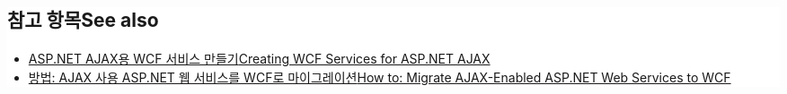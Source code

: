 ## <a name="see-also"></a><span data-ttu-id="ea44f-138">참고 항목</span><span class="sxs-lookup"><span data-stu-id="ea44f-138">See also</span></span>

- [<span data-ttu-id="ea44f-139">ASP.NET AJAX용 WCF 서비스 만들기</span><span class="sxs-lookup"><span data-stu-id="ea44f-139">Creating WCF Services for ASP.NET AJAX</span></span>](creating-wcf-services-for-aspnet-ajax.md)
- [<span data-ttu-id="ea44f-140">방법: AJAX 사용 ASP.NET 웹 서비스를 WCF로 마이그레이션</span><span class="sxs-lookup"><span data-stu-id="ea44f-140">How to: Migrate AJAX-Enabled ASP.NET Web Services to WCF</span></span>](how-to-migrate-ajax-enabled-aspnet-web-services-to-wcf.md)
